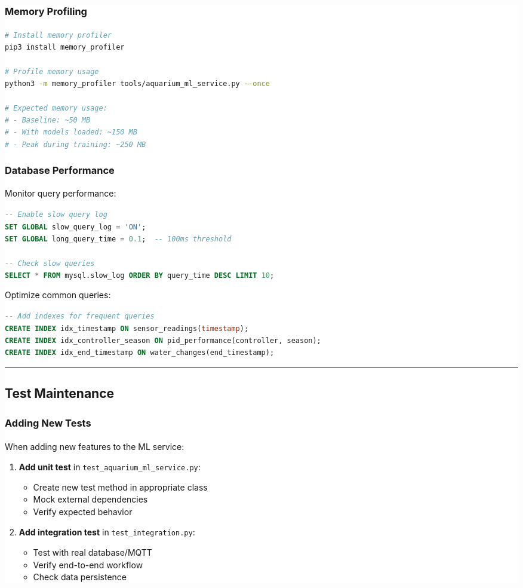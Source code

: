 ### Memory Profiling

```bash
# Install memory profiler
pip3 install memory_profiler

# Profile memory usage
python3 -m memory_profiler tools/aquarium_ml_service.py --once

# Expected memory usage:
# - Baseline: ~50 MB
# - With models loaded: ~150 MB
# - Peak during training: ~250 MB
```

### Database Performance

Monitor query performance:

```sql
-- Enable slow query log
SET GLOBAL slow_query_log = 'ON';
SET GLOBAL long_query_time = 0.1;  -- 100ms threshold

-- Check slow queries
SELECT * FROM mysql.slow_log ORDER BY query_time DESC LIMIT 10;
```

Optimize common queries:

```sql
-- Add indexes for frequent queries
CREATE INDEX idx_timestamp ON sensor_readings(timestamp);
CREATE INDEX idx_controller_season ON pid_performance(controller, season);
CREATE INDEX idx_end_timestamp ON water_changes(end_timestamp);
```

---

## Test Maintenance

### Adding New Tests

When adding new features to the ML service:

1. **Add unit test** in `test_aquarium_ml_service.py`:
   - Create new test method in appropriate class
   - Mock external dependencies
   - Verify expected behavior

2. **Add integration test** in `test_integration.py`:
   - Test with real database/MQTT
   - Verify end-to-end workflow
   - Check data persistence
